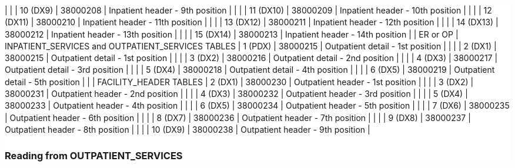 |                     |                                                          |     10 (DX9)      |     38000208                            |     Inpatient header - 9th position     |
|                     |                                                          |     11 (DX10)     |     38000209                            |     Inpatient header - 10th position    |
|                     |                                                          |     12 (DX11)     |     38000210                            |     Inpatient header - 11th position    |
|                     |                                                          |     13 (DX12)     |     38000211                            |     Inpatient header - 12th position    |
|                     |                                                          |     14 (DX13)     |     38000212                            |     Inpatient header - 13th position    |
|                     |                                                          |     15 (DX14)     |     38000213                            |     Inpatient header - 14th position    |
|     ER or OP        |     INPATIENT_SERVICES and OUTPATIENT_SERVICES TABLES    |     1 (PDX)       |     38000215                            |     Outpatient detail - 1st position    |
|                     |                                                          |     2 (DX1)       |     38000215                            |     Outpatient detail - 1st position    |
|                     |                                                          |     3 (DX2)       |     38000216                            |     Outpatient detail - 2nd position    |
|                     |                                                          |     4 (DX3)       |     38000217                            |     Outpatient detail - 3rd position    |
|                     |                                                          |     5 (DX4)       |     38000218                            |     Outpatient detail - 4th position    |
|                     |                                                          |     6 (DX5)       |     38000219                            |     Outpatient detail - 5th position    |
|                     |     FACILITY_HEADER TABLES                               |     2 (DX1)       |     38000230                            |     Outpatient header - 1st position    |
|                     |                                                          |     3 (DX2)       |     38000231                            |     Outpatient header - 2nd position    |
|                     |                                                          |     4 (DX3)       |     38000232                            |     Outpatient header - 3rd position    |
|                     |                                                          |     5 (DX4)       |     38000233                            |     Outpatient header - 4th position    |
|                     |                                                          |     6 (DX5)       |     38000234                            |     Outpatient header - 5th position    |
|                     |                                                          |     7 (DX6)       |     38000235                            |     Outpatient header - 6th position    |
|                     |                                                          |     8 (DX7)       |     38000236                            |     Outpatient header - 7th position    |
|                     |                                                          |     9 (DX8)       |     38000237                            |     Outpatient header - 8th position    |
|                     |                                                          |     10 (DX9)      |     38000238                            |     Outpatient header - 9th position    |


### Reading from **OUTPATIENT_SERVICES**
